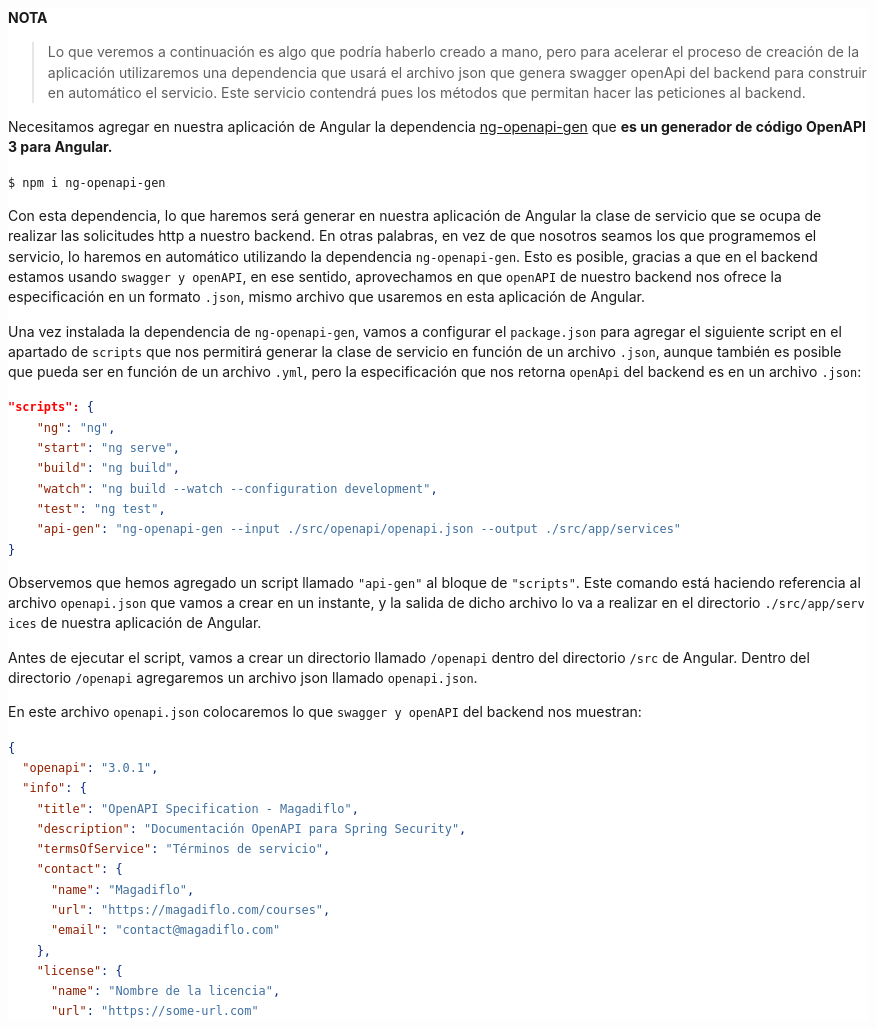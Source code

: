 **NOTA**

> Lo que veremos a continuación es algo que podría haberlo creado a mano, pero para acelerar el proceso de creación de la aplicación 
> utilizaremos una dependencia que usará el archivo json que genera swagger openApi del backend para construir en automático
> el servicio. Este servicio contendrá pues los métodos que permitan hacer las peticiones al backend.

Necesitamos agregar en nuestra aplicación de Angular la dependencia [ng-openapi-gen](https://www.npmjs.com/package/ng-openapi-gen) que **es un generador de código OpenAPI 3 para Angular.**

```bash
$ npm i ng-openapi-gen
```

Con esta dependencia, lo que haremos será generar en nuestra aplicación de Angular la clase de servicio que se ocupa de realizar las solicitudes http a nuestro backend. En otras palabras,
en vez de que nosotros seamos los que programemos el servicio, lo haremos en automático utilizando la dependencia `ng-openapi-gen`. Esto es posible, gracias a que en el backend estamos usando `swagger y openAPI`,
en ese sentido, aprovechamos en que `openAPI` de nuestro backend nos ofrece la especificación en un formato `.json`, mismo archivo que usaremos en esta aplicación de Angular.

Una vez instalada la dependencia de `ng-openapi-gen`, vamos a configurar el `package.json` para agregar el siguiente script en el apartado de `scripts`
que nos permitirá generar la clase de servicio en función de un archivo `.json`, aunque también es posible que pueda ser en función de un
archivo `.yml`, pero la especificación que nos retorna `openApi` del backend es en un archivo `.json`:


````json
"scripts": {
    "ng": "ng",
    "start": "ng serve",
    "build": "ng build",
    "watch": "ng build --watch --configuration development",
    "test": "ng test",
    "api-gen": "ng-openapi-gen --input ./src/openapi/openapi.json --output ./src/app/services"
}
````

Observemos que hemos agregado un script llamado `"api-gen"` al bloque de `"scripts"`. Este comando está haciendo referencia al archivo `openapi.json` que vamos a crear en un instante, y la salida de dicho archivo lo va a realizar en el directorio `./src/app/services` de nuestra aplicación de Angular.

Antes de ejecutar el script, vamos a crear un directorio llamado `/openapi` dentro del directorio `/src` de Angular. Dentro del directorio
`/openapi` agregaremos un archivo json llamado `openapi.json`.

En este archivo `openapi.json` colocaremos lo que `swagger y openAPI` del backend nos muestran:

```json
{
  "openapi": "3.0.1",
  "info": {
    "title": "OpenAPI Specification - Magadiflo",
    "description": "Documentación OpenAPI para Spring Security",
    "termsOfService": "Términos de servicio",
    "contact": {
      "name": "Magadiflo",
      "url": "https://magadiflo.com/courses",
      "email": "contact@magadiflo.com"
    },
    "license": {
      "name": "Nombre de la licencia",
      "url": "https://some-url.com"
```